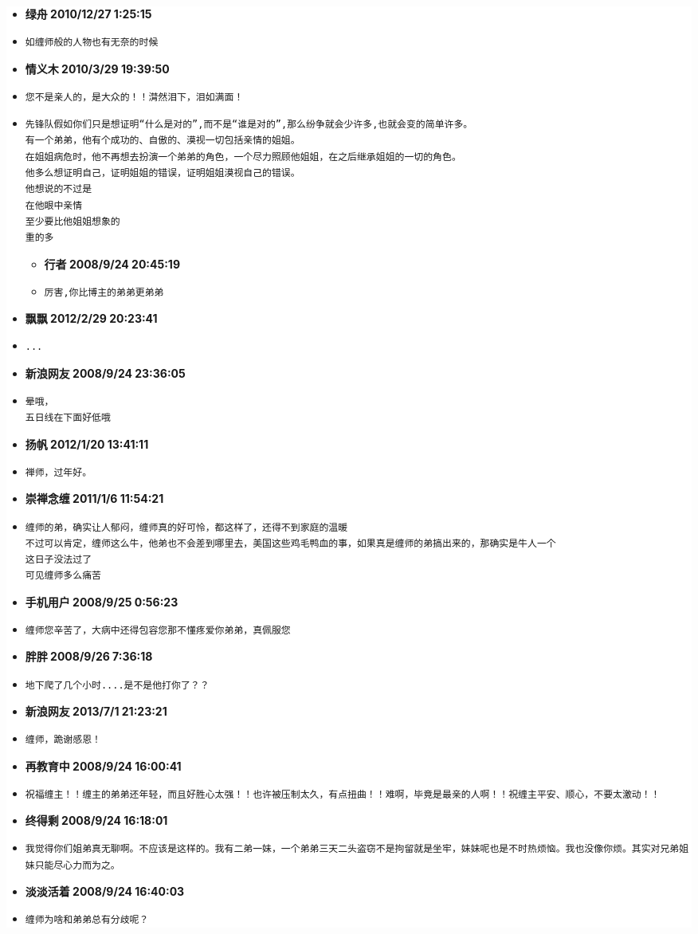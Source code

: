 - **绿舟 2010/12/27 1:25:15**
- ```
  如缠师般的人物也有无奈的时候
  ```
- **情义木 2010/3/29 19:39:50**
- ```
  您不是亲人的，是大众的！！潸然泪下，泪如满面！
  ```
- ```
  先锋队假如你们只是想证明“什么是对的”,而不是“谁是对的”,那么纷争就会少许多,也就会变的简单许多。
  有一个弟弟，他有个成功的、自傲的、漠视一切包括亲情的姐姐。
  在姐姐病危时，他不再想去扮演一个弟弟的角色，一个尽力照顾他姐姐，在之后继承姐姐的一切的角色。
  他多么想证明自己，证明姐姐的错误，证明姐姐漠视自己的错误。
  他想说的不过是
  在他眼中亲情
  至少要比他姐姐想象的
  重的多
  ```
   - **行者 2008/9/24 20:45:19**
   - ```
     厉害,你比博主的弟弟更弟弟
     ```
- **飘飘 2012/2/29 20:23:41**
- ```
  ...
  ```
- **新浪网友 2008/9/24 23:36:05**
- ```
  晕哦，
  五日线在下面好低哦
  ```
- **扬帆 2012/1/20 13:41:11**
- ```
  禅师，过年好。
  ```
- **崇禅念缠 2011/1/6 11:54:21**
- ```
  缠师的弟，确实让人郁闷，缠师真的好可怜，都这样了，还得不到家庭的温暖
  不过可以肯定，缠师这么牛，他弟也不会差到哪里去，美国这些鸡毛鸭血的事，如果真是缠师的弟搞出来的，那确实是牛人一个
  这日子没法过了
  可见缠师多么痛苦
  ```
- **手机用户 2008/9/25 0:56:23**
- ```
  缠师您辛苦了，大病中还得包容您那不懂疼爱你弟弟，真佩服您
  ```
- **胖胖 2008/9/26 7:36:18**
- ```
  地下爬了几个小时....是不是他打你了？？
  ```
- **新浪网友 2013/7/1 21:23:21**
- ```
  缠师，跪谢感恩！
  ```
- **再教育中 2008/9/24 16:00:41**
- ```
  祝福缠主！！缠主的弟弟还年轻，而且好胜心太强！！也许被压制太久，有点扭曲！！难啊，毕竟是最亲的人啊！！祝缠主平安、顺心，不要太激动！！
  ```
- **终得剩 2008/9/24 16:18:01**
- ```
  我觉得你们姐弟真无聊啊。不应该是这样的。我有二弟一妹，一个弟弟三天二头盗窃不是拘留就是坐牢，妹妹呢也是不时热烦恼。我也没像你烦。其实对兄弟姐妹只能尽心力而为之。
  ```
- **淡淡活着 2008/9/24 16:40:03**
- ```
  缠师为啥和弟弟总有分歧呢？
  ```
  ```